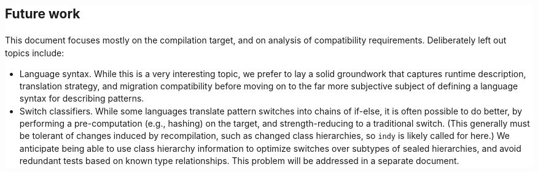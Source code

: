 ## Future work

This document focuses mostly on the compilation target, and on
analysis of compatibility requirements.  Deliberately left out
topics include:

 - Language syntax.  While this is a very interesting topic, we prefer
   to lay a solid groundwork that captures runtime description,
   translation strategy, and migration compatibility before moving on
   to the far more subjective subject of defining a language syntax
   for describing patterns.
 - Switch classifiers.  While some languages translate pattern
   switches into chains of if-else, it is often possible to do better,
   by performing a pre-computation (e.g., hashing) on the target, and
   strength-reducing to a traditional switch.  (This generally must be
   tolerant of changes induced by recompilation, such as changed class
   hierarchies, so `indy` is likely called for here.)  We anticipate
   being able to use class hierarchy information to optimize switches
   over subtypes of sealed hierarchies, and avoid redundant tests
   based on known type relationships.  This problem will be addressed
   in a separate document.


[pattern-match]: pattern-match.html
[sym-free]: https://blogs.oracle.com/jrose/entry/symbolic_freedom_in_the_vm

